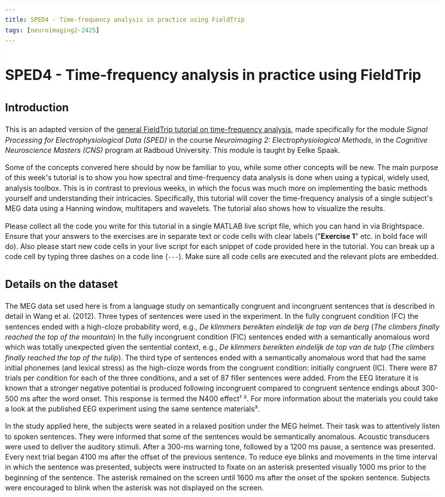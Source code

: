 ```yaml
---
title: SPED4 - Time-frequency analysis in practice using FieldTrip
tags: [neuroimaging2-2425]
---
```


# SPED4 - Time-frequency analysis in practice using FieldTrip

## Introduction

This is an adapted version of the [general FieldTrip tutorial on time-frequency analysis](/tutorial/timefrequencyanalysis), made specifically for the module _Signal Processing for Electrophysiological Data (SPED)_ in the course _Neuroimaging 2: Electrophysiological Methods_, in the _Cognitive Neuroscience Masters (CNS)_ program at Radboud University. This module is taught by Eelke Spaak.

Some of the concepts convered here should by now be familiar to you, while some other concepts will be new. The main purpose of this week's tutorial is to show you how spectral and time-frequency data analysis is done when using a typical, widely used, analysis toolbox. This is in contrast to previous weeks, in which the focus was much more on implementing the basic methods yourself and understanding their intricacies. Specifically, this tutorial will cover the time-frequency analysis of a single subject's MEG data using a Hanning window, multitapers and wavelets. The tutorial also shows how to visualize the results.

Please collect all the code you write for this tutorial in a single MATLAB live script file, which you can hand in via Brightspace. Ensure that your answers to the exercises are in separate text or code cells with clear labels ("**Exercise 1**" etc. in bold face will do). Also please start new code cells in your live script for each snippet of code provided here in the tutorial. You can break up a code cell by typing three dashes on a code line (`---`). Make sure all code cells are executed and the relevant plots are embedded.

## Details on the dataset

The MEG data set used here is from a language study on semantically congruent and incongruent sentences that is described in detail in Wang et al. (2012). Three types of sentences were used in the experiment. In the fully congruent condition (FC) the sentences ended with a high-cloze probability word, e.g., _De klimmers bereikten eindelijk de top van de berg_ (_The climbers finally reached the top of the mountain_) In the fully incongruent condition (FIC) sentences ended with a semantically anomalous word which was totally unexpected given the sentential context, e.g., _De klimmers bereikten eindelijk de top van de tulp_ (_The climbers finally reached the top of the tulip_). The third type of sentences ended with a semantically anomalous word that had the same initial phonemes (and lexical stress) as the high-cloze words from the congruent condition: initially congruent (IC). There were 87 trials per condition for each of the three conditions, and a set of 87 filler sentences were added. From the EEG literature it is known that a stronger negative potential is produced following incongruent compared to congruent sentence endings about 300-500 ms after the word onset. This response is termed the N400 effect¹ ². For more information about the materials you could take a look at the published EEG experiment using the same sentence materials³.

In the study applied here, the subjects were seated in a relaxed position under the MEG helmet. Their task was to attentively listen to spoken sentences. They were informed that some of the sentences would be semantically anomalous. Acoustic transducers were used to deliver the auditory stimuli. After a 300-ms warning tone, followed by a 1200 ms pause, a sentence was presented. Every next trial began 4100 ms after the offset of the previous sentence. To reduce eye blinks and movements in the time interval in which the sentence was presented, subjects were instructed to fixate on an asterisk presented visually 1000 ms prior to the beginning of the sentence. The asterisk remained on the screen until 1600 ms after the onset of the spoken sentence. Subjects were encouraged to blink when the asterisk was not displayed on the screen.
